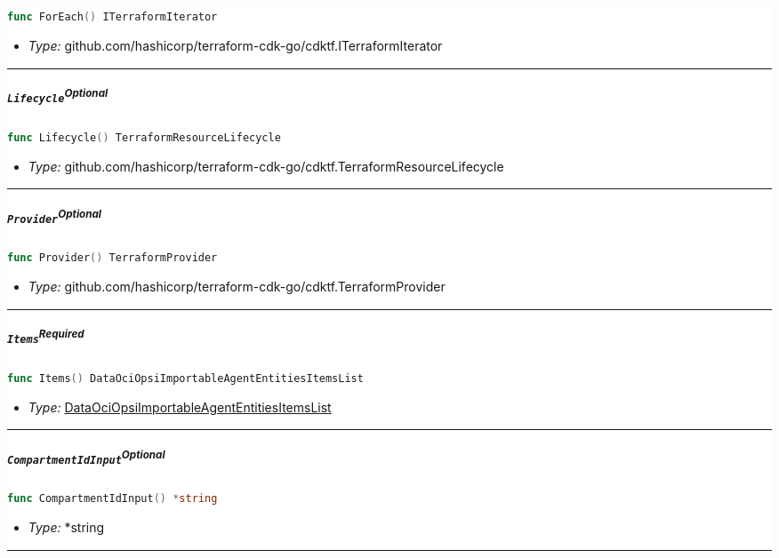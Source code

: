 ```go
func ForEach() ITerraformIterator
```

- *Type:* github.com/hashicorp/terraform-cdk-go/cdktf.ITerraformIterator

---

##### `Lifecycle`<sup>Optional</sup> <a name="Lifecycle" id="rhizo-co-terraform-provider-oci.dataOciOpsiImportableAgentEntities.DataOciOpsiImportableAgentEntities.property.lifecycle"></a>

```go
func Lifecycle() TerraformResourceLifecycle
```

- *Type:* github.com/hashicorp/terraform-cdk-go/cdktf.TerraformResourceLifecycle

---

##### `Provider`<sup>Optional</sup> <a name="Provider" id="rhizo-co-terraform-provider-oci.dataOciOpsiImportableAgentEntities.DataOciOpsiImportableAgentEntities.property.provider"></a>

```go
func Provider() TerraformProvider
```

- *Type:* github.com/hashicorp/terraform-cdk-go/cdktf.TerraformProvider

---

##### `Items`<sup>Required</sup> <a name="Items" id="rhizo-co-terraform-provider-oci.dataOciOpsiImportableAgentEntities.DataOciOpsiImportableAgentEntities.property.items"></a>

```go
func Items() DataOciOpsiImportableAgentEntitiesItemsList
```

- *Type:* <a href="#rhizo-co-terraform-provider-oci.dataOciOpsiImportableAgentEntities.DataOciOpsiImportableAgentEntitiesItemsList">DataOciOpsiImportableAgentEntitiesItemsList</a>

---

##### `CompartmentIdInput`<sup>Optional</sup> <a name="CompartmentIdInput" id="rhizo-co-terraform-provider-oci.dataOciOpsiImportableAgentEntities.DataOciOpsiImportableAgentEntities.property.compartmentIdInput"></a>

```go
func CompartmentIdInput() *string
```

- *Type:* *string

---
